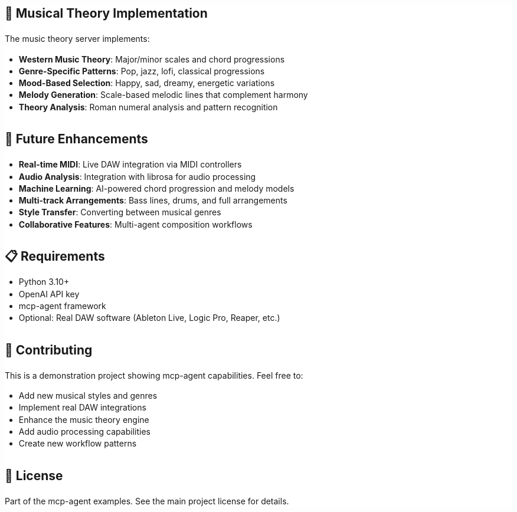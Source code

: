 ## 🎼 Musical Theory Implementation

The music theory server implements:
- **Western Music Theory**: Major/minor scales and chord progressions
- **Genre-Specific Patterns**: Pop, jazz, lofi, classical progressions
- **Mood-Based Selection**: Happy, sad, dreamy, energetic variations
- **Melody Generation**: Scale-based melodic lines that complement harmony
- **Theory Analysis**: Roman numeral analysis and pattern recognition

## 🚀 Future Enhancements

- **Real-time MIDI**: Live DAW integration via MIDI controllers
- **Audio Analysis**: Integration with librosa for audio processing
- **Machine Learning**: AI-powered chord progression and melody models
- **Multi-track Arrangements**: Bass lines, drums, and full arrangements
- **Style Transfer**: Converting between musical genres
- **Collaborative Features**: Multi-agent composition workflows

## 📋 Requirements

- Python 3.10+
- OpenAI API key
- mcp-agent framework
- Optional: Real DAW software (Ableton Live, Logic Pro, Reaper, etc.)

## 🤝 Contributing

This is a demonstration project showing mcp-agent capabilities. Feel free to:
- Add new musical styles and genres
- Implement real DAW integrations
- Enhance the music theory engine
- Add audio processing capabilities
- Create new workflow patterns

## 📄 License

Part of the mcp-agent examples. See the main project license for details.